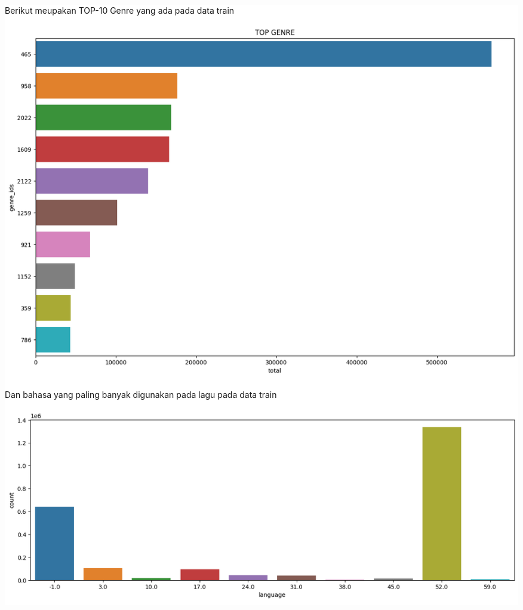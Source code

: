 Berikut meupakan TOP-10 Genre yang ada pada data train

![EDA9](./img/eda9.png)

Dan bahasa yang paling banyak digunakan pada lagu pada data train

![EDA10](./img/eda10.png)
